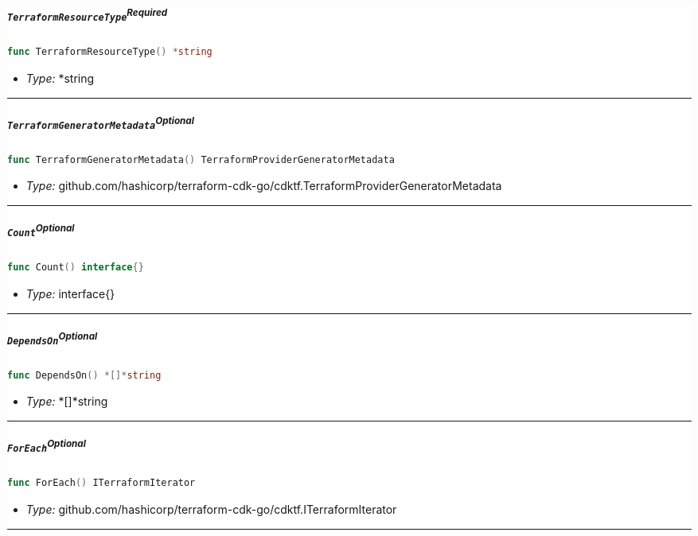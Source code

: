 ##### `TerraformResourceType`<sup>Required</sup> <a name="TerraformResourceType" id="@cdktf/provider-cloudflare.dataCloudflareListItems.DataCloudflareListItems.property.terraformResourceType"></a>

```go
func TerraformResourceType() *string
```

- *Type:* *string

---

##### `TerraformGeneratorMetadata`<sup>Optional</sup> <a name="TerraformGeneratorMetadata" id="@cdktf/provider-cloudflare.dataCloudflareListItems.DataCloudflareListItems.property.terraformGeneratorMetadata"></a>

```go
func TerraformGeneratorMetadata() TerraformProviderGeneratorMetadata
```

- *Type:* github.com/hashicorp/terraform-cdk-go/cdktf.TerraformProviderGeneratorMetadata

---

##### `Count`<sup>Optional</sup> <a name="Count" id="@cdktf/provider-cloudflare.dataCloudflareListItems.DataCloudflareListItems.property.count"></a>

```go
func Count() interface{}
```

- *Type:* interface{}

---

##### `DependsOn`<sup>Optional</sup> <a name="DependsOn" id="@cdktf/provider-cloudflare.dataCloudflareListItems.DataCloudflareListItems.property.dependsOn"></a>

```go
func DependsOn() *[]*string
```

- *Type:* *[]*string

---

##### `ForEach`<sup>Optional</sup> <a name="ForEach" id="@cdktf/provider-cloudflare.dataCloudflareListItems.DataCloudflareListItems.property.forEach"></a>

```go
func ForEach() ITerraformIterator
```

- *Type:* github.com/hashicorp/terraform-cdk-go/cdktf.ITerraformIterator

---